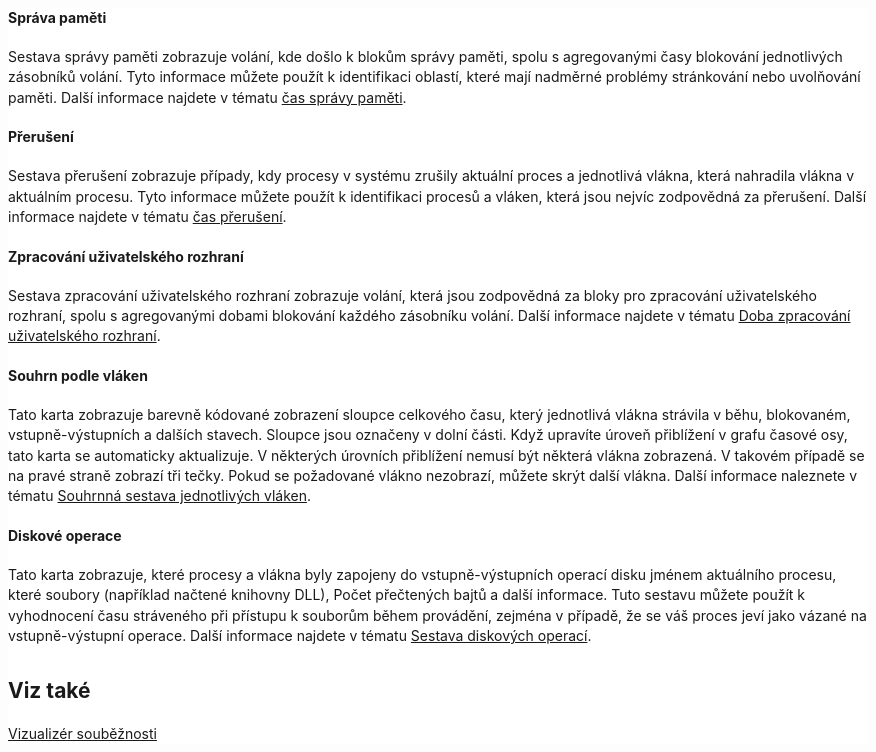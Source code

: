 #### <a name="memory-management"></a>Správa paměti  
 Sestava správy paměti zobrazuje volání, kde došlo k blokům správy paměti, spolu s agregovanými časy blokování jednotlivých zásobníků volání. Tyto informace můžete použít k identifikaci oblastí, které mají nadměrné problémy stránkování nebo uvolňování paměti.  Další informace najdete v tématu [čas správy paměti](../profiling/memory-management-time.md).  
  
#### <a name="preemption"></a>Přerušení  
 Sestava přerušení zobrazuje případy, kdy procesy v systému zrušily aktuální proces a jednotlivá vlákna, která nahradila vlákna v aktuálním procesu. Tyto informace můžete použít k identifikaci procesů a vláken, která jsou nejvíc zodpovědná za přerušení. Další informace najdete v tématu [čas přerušení](../profiling/preemption-time.md).  
  
#### <a name="ui-processing"></a>Zpracování uživatelského rozhraní  
 Sestava zpracování uživatelského rozhraní zobrazuje volání, která jsou zodpovědná za bloky pro zpracování uživatelského rozhraní, spolu s agregovanými dobami blokování každého zásobníku volání. Další informace najdete v tématu [Doba zpracování uživatelského rozhraní](../profiling/ui-processing-time.md).  
  
#### <a name="per-thread-summary"></a>Souhrn podle vláken  
 Tato karta zobrazuje barevně kódované zobrazení sloupce celkového času, který jednotlivá vlákna strávila v běhu, blokovaném, vstupně-výstupních a dalších stavech. Sloupce jsou označeny v dolní části. Když upravíte úroveň přiblížení v grafu časové osy, tato karta se automaticky aktualizuje. V některých úrovních přiblížení nemusí být některá vlákna zobrazená. V takovém případě se na pravé straně zobrazí tři tečky. Pokud se požadované vlákno nezobrazí, můžete skrýt další vlákna. Další informace naleznete v tématu [Souhrnná sestava jednotlivých vláken](../profiling/per-thread-summary-report.md).  
  
#### <a name="disk-operations"></a>Diskové operace  
 Tato karta zobrazuje, které procesy a vlákna byly zapojeny do vstupně-výstupních operací disku jménem aktuálního procesu, které soubory (například načtené knihovny DLL), Počet přečtených bajtů a další informace. Tuto sestavu můžete použít k vyhodnocení času stráveného při přístupu k souborům během provádění, zejména v případě, že se váš proces jeví jako vázané na vstupně-výstupní operace. Další informace najdete v tématu [Sestava diskových operací](../profiling/disk-operations-report-threads-view.md).  
  
## <a name="see-also"></a>Viz také  
 [Vizualizér souběžnosti](../profiling/concurrency-visualizer.md)
